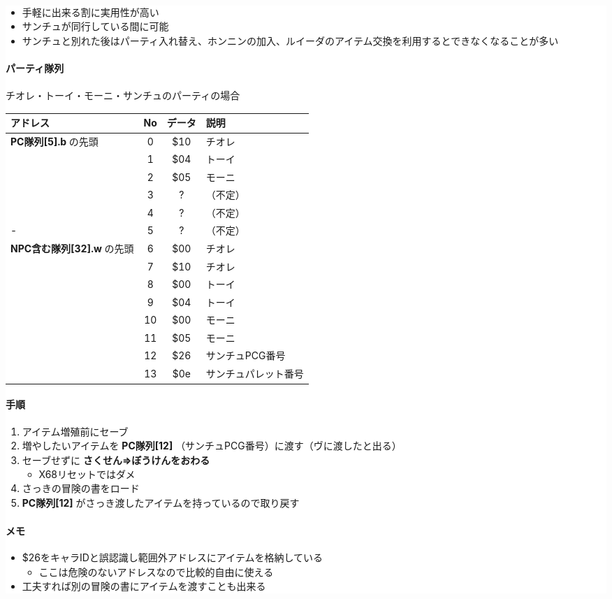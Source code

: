 * 手軽に出来る割に実用性が高い
* サンチュが同行している間に可能
* サンチュと別れた後はパーティ入れ替え、ホンニンの加入、ルイーダのアイテム交換を利用するとできなくなることが多い

#### パーティ隊列

チオレ・トーイ・モーニ・サンチュのパーティの場合

| アドレス                     | No | データ | 説明                 |
|:-----------------------------|:--:|:------:|:---------------------|
| __PC隊列[5].b__ の先頭       |  0 | $10    | チオレ               |
|                              |  1 | $04    | トーイ               |
|                              |  2 | $05    | モーニ               |
|                              |  3 | ?      | （不定）             |
|                              |  4 | ?      | （不定）             |
| -                            |  5 | ?      | （不定）             |
| __NPC含む隊列[32].w__ の先頭 |  6 | $00    | チオレ               |
|                              |  7 | $10    | チオレ               |
|                              |  8 | $00    | トーイ               |
|                              |  9 | $04    | トーイ               |
|                              | 10 | $00    | モーニ               |
|                              | 11 | $05    | モーニ               |
|                              | 12 | $26    | サンチュPCG番号      |
|                              | 13 | $0e    | サンチュパレット番号 |

#### 手順

1. アイテム増殖前にセーブ
1. 増やしたいアイテムを __PC隊列[12]__ （サンチュPCG番号）に渡す（ヴに渡したと出る）
1. セーブせずに __さくせん⇒ぼうけんをおわる__
	* X68リセットではダメ
1. さっきの冒険の書をロード
1. __PC隊列[12]__ がさっき渡したアイテムを持っているので取り戻す

#### メモ

* $26をキャラIDと誤認識し範囲外アドレスにアイテムを格納している
	* ここは危険のないアドレスなので比較的自由に使える
* 工夫すれば別の冒険の書にアイテムを渡すことも出来る

<video width="320" height="240" controls poster="https://drive.google.com/uc?export=view&id=1wQewbZmKuyTKlRWrPi69YK7i9tMDkw1c"><source src="https://drive.google.com/uc?export=view&id=1F0fJ7t4YyfC6CdwFWI0B0CEO6cNipTR8" type="video/mp4"></video>
<video width="320" height="240" controls poster="https://drive.google.com/uc?export=view&id=1pKCYtnDWSvfzLcMz1nzmc3VwxTbUpG37"><source src="https://drive.google.com/uc?export=view&id=12W5c8W438r7h-ihY-qXiYsyYMam6EnfV" type="video/mp4"></video>
